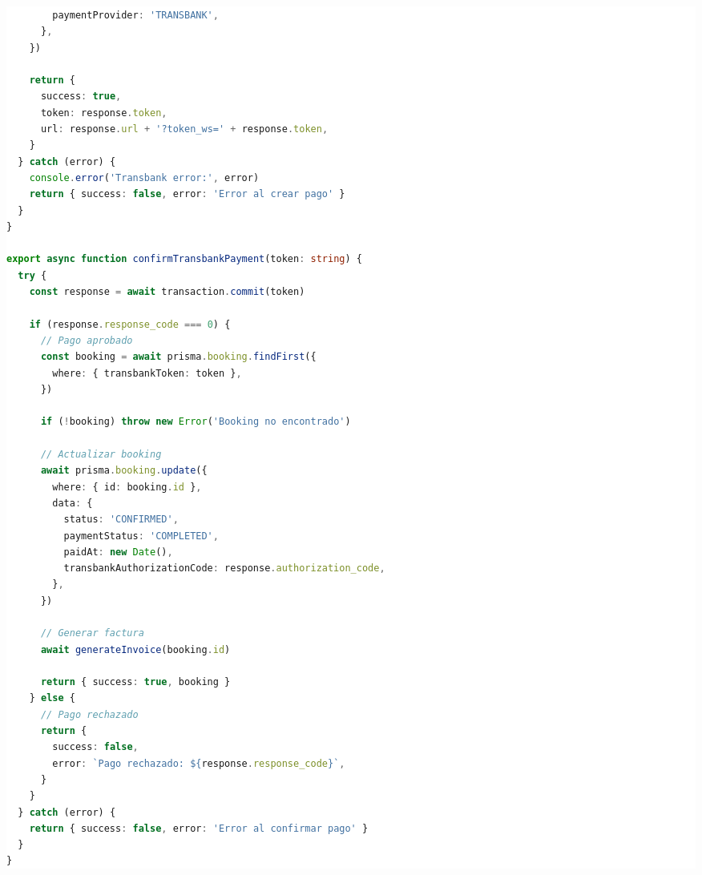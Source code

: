 ```typescript
        paymentProvider: 'TRANSBANK',
      },
    })

    return {
      success: true,
      token: response.token,
      url: response.url + '?token_ws=' + response.token,
    }
  } catch (error) {
    console.error('Transbank error:', error)
    return { success: false, error: 'Error al crear pago' }
  }
}

export async function confirmTransbankPayment(token: string) {
  try {
    const response = await transaction.commit(token)

    if (response.response_code === 0) {
      // Pago aprobado
      const booking = await prisma.booking.findFirst({
        where: { transbankToken: token },
      })

      if (!booking) throw new Error('Booking no encontrado')

      // Actualizar booking
      await prisma.booking.update({
        where: { id: booking.id },
        data: {
          status: 'CONFIRMED',
          paymentStatus: 'COMPLETED',
          paidAt: new Date(),
          transbankAuthorizationCode: response.authorization_code,
        },
      })

      // Generar factura
      await generateInvoice(booking.id)

      return { success: true, booking }
    } else {
      // Pago rechazado
      return {
        success: false,
        error: `Pago rechazado: ${response.response_code}`,
      }
    }
  } catch (error) {
    return { success: false, error: 'Error al confirmar pago' }
  }
}
```
